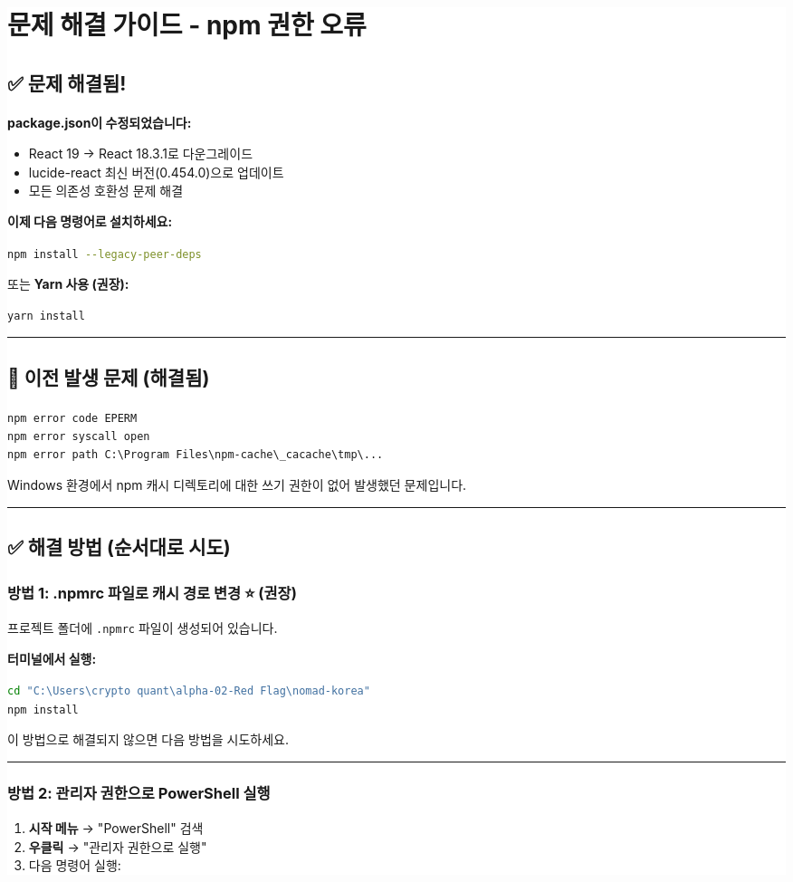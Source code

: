 # 문제 해결 가이드 - npm 권한 오류

## ✅ 문제 해결됨!

**package.json이 수정되었습니다:**
- React 19 → React 18.3.1로 다운그레이드
- lucide-react 최신 버전(0.454.0)으로 업데이트
- 모든 의존성 호환성 문제 해결

**이제 다음 명령어로 설치하세요:**

```bash
npm install --legacy-peer-deps
```

또는 **Yarn 사용 (권장):**

```bash
yarn install
```

---

## 🚨 이전 발생 문제 (해결됨)

```
npm error code EPERM
npm error syscall open
npm error path C:\Program Files\npm-cache\_cacache\tmp\...
```

Windows 환경에서 npm 캐시 디렉토리에 대한 쓰기 권한이 없어 발생했던 문제입니다.

---

## ✅ 해결 방법 (순서대로 시도)

### 방법 1: .npmrc 파일로 캐시 경로 변경 ⭐ (권장)

프로젝트 폴더에 `.npmrc` 파일이 생성되어 있습니다.

**터미널에서 실행:**

```bash
cd "C:\Users\crypto quant\alpha-02-Red Flag\nomad-korea"
npm install
```

이 방법으로 해결되지 않으면 다음 방법을 시도하세요.

---

### 방법 2: 관리자 권한으로 PowerShell 실행

1. **시작 메뉴** → "PowerShell" 검색
2. **우클릭** → "관리자 권한으로 실행"
3. 다음 명령어 실행:
